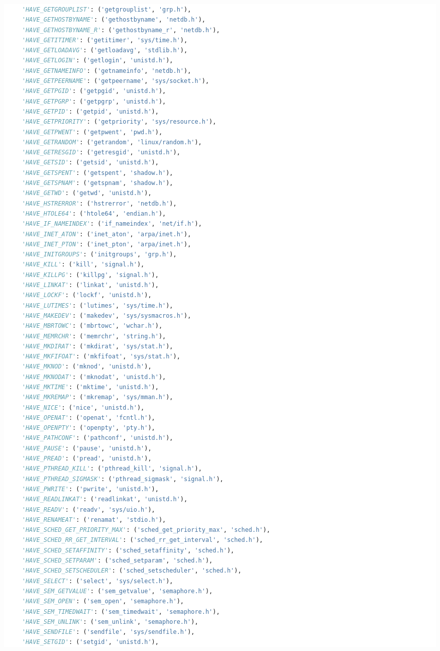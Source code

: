 ```python
     'HAVE_GETGROUPLIST': ('getgrouplist', 'grp.h'),
     'HAVE_GETHOSTBYNAME': ('gethostbyname', 'netdb.h'),
     'HAVE_GETHOSTBYNAME_R': ('gethostbyname_r', 'netdb.h'),
     'HAVE_GETITIMER': ('getitimer', 'sys/time.h'),
     'HAVE_GETLOADAVG': ('getloadavg', 'stdlib.h'),
     'HAVE_GETLOGIN': ('getlogin', 'unistd.h'),
     'HAVE_GETNAMEINFO': ('getnameinfo', 'netdb.h'),
     'HAVE_GETPEERNAME': ('getpeername', 'sys/socket.h'),
     'HAVE_GETPGID': ('getpgid', 'unistd.h'),
     'HAVE_GETPGRP': ('getpgrp', 'unistd.h'),
     'HAVE_GETPID': ('getpid', 'unistd.h'),
     'HAVE_GETPRIORITY': ('getpriority', 'sys/resource.h'),
     'HAVE_GETPWENT': ('getpwent', 'pwd.h'),
     'HAVE_GETRANDOM': ('getrandom', 'linux/random.h'),
     'HAVE_GETRESGID': ('getresgid', 'unistd.h'),
     'HAVE_GETSID': ('getsid', 'unistd.h'),
     'HAVE_GETSPENT': ('getspent', 'shadow.h'),
     'HAVE_GETSPNAM': ('getspnam', 'shadow.h'),
     'HAVE_GETWD': ('getwd', 'unistd.h'),
     'HAVE_HSTRERROR': ('hstrerror', 'netdb.h'),
     'HAVE_HTOLE64': ('htole64', 'endian.h'),
     'HAVE_IF_NAMEINDEX': ('if_nameindex', 'net/if.h'),
     'HAVE_INET_ATON': ('inet_aton', 'arpa/inet.h'),
     'HAVE_INET_PTON': ('inet_pton', 'arpa/inet.h'),
     'HAVE_INITGROUPS': ('initgroups', 'grp.h'),
     'HAVE_KILL': ('kill', 'signal.h'),
     'HAVE_KILLPG': ('killpg', 'signal.h'),
     'HAVE_LINKAT': ('linkat', 'unistd.h'),
     'HAVE_LOCKF': ('lockf', 'unistd.h'),
     'HAVE_LUTIMES': ('lutimes', 'sys/time.h'),
     'HAVE_MAKEDEV': ('makedev', 'sys/sysmacros.h'),
     'HAVE_MBRTOWC': ('mbrtowc', 'wchar.h'),
     'HAVE_MEMRCHR': ('memrchr', 'string.h'),
     'HAVE_MKDIRAT': ('mkdirat', 'sys/stat.h'),
     'HAVE_MKFIFOAT': ('mkfifoat', 'sys/stat.h'),
     'HAVE_MKNOD': ('mknod', 'unistd.h'),
     'HAVE_MKNODAT': ('mknodat', 'unistd.h'),
     'HAVE_MKTIME': ('mktime', 'unistd.h'),
     'HAVE_MKREMAP': ('mkremap', 'sys/mman.h'),
     'HAVE_NICE': ('nice', 'unistd.h'),
     'HAVE_OPENAT': ('openat', 'fcntl.h'),
     'HAVE_OPENPTY': ('openpty', 'pty.h'),
     'HAVE_PATHCONF': ('pathconf', 'unistd.h'),
     'HAVE_PAUSE': ('pause', 'unistd.h'),
     'HAVE_PREAD': ('pread', 'unistd.h'),
     'HAVE_PTHREAD_KILL': ('pthread_kill', 'signal.h'),
     'HAVE_PTHREAD_SIGMASK': ('pthread_sigmask', 'signal.h'),
     'HAVE_PWRITE': ('pwrite', 'unistd.h'),
     'HAVE_READLINKAT': ('readlinkat', 'unistd.h'),
     'HAVE_READV': ('readv', 'sys/uio.h'),
     'HAVE_RENAMEAT': ('renamat', 'stdio.h'),
     'HAVE_SCHED_GET_PRIORITY_MAX': ('sched_get_priority_max', 'sched.h'),
     'HAVE_SCHED_RR_GET_INTERVAL': ('sched_rr_get_interval', 'sched.h'),
     'HAVE_SCHED_SETAFFINITY': ('sched_setaffinity', 'sched.h'),
     'HAVE_SCHED_SETPARAM': ('sched_setparam', 'sched.h'),
     'HAVE_SCHED_SETSCHEDULER': ('sched_setscheduler', 'sched.h'),
     'HAVE_SELECT': ('select', 'sys/select.h'),
     'HAVE_SEM_GETVALUE': ('sem_getvalue', 'semaphore.h'),
     'HAVE_SEM_OPEN': ('sem_open', 'semaphore.h'),
     'HAVE_SEM_TIMEDWAIT': ('sem_timedwait', 'semaphore.h'),
     'HAVE_SEM_UNLINK': ('sem_unlink', 'semaphore.h'),
     'HAVE_SENDFILE': ('sendfile', 'sys/sendfile.h'),
     'HAVE_SETGID': ('setgid', 'unistd.h'),
```